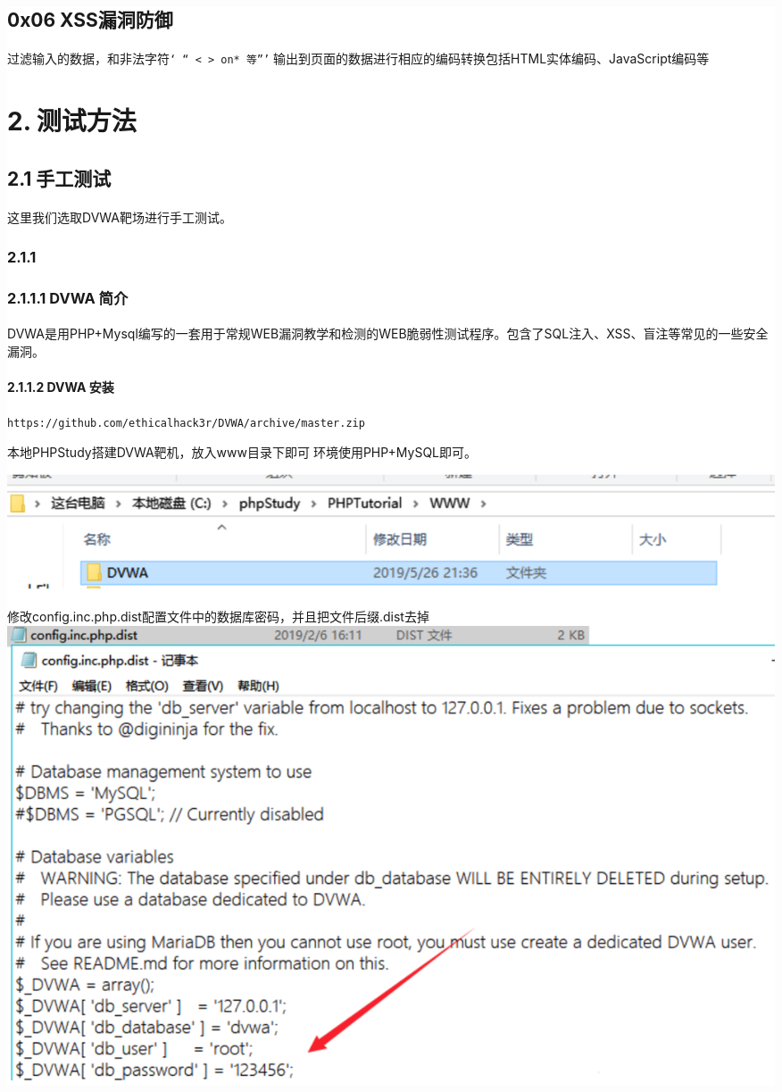 ## 0x06 XSS漏洞防御
过滤输入的数据，和非法字符`‘ “ < > on* 等”’`
输出到页面的数据进行相应的编码转换包括HTML实体编码、JavaScript编码等

# 2. 测试方法
## 2.1 手工测试
这里我们选取DVWA靶场进行手工测试。
### 2.1.1
### 2.1.1.1 DVWA 简介
DVWA是用PHP+Mysql编写的一套用于常规WEB漏洞教学和检测的WEB脆弱性测试程序。包含了SQL注入、XSS、盲注等常见的一些安全漏洞。
#### 2.1.1.2 DVWA 安装

```
https://github.com/ethicalhack3r/DVWA/archive/master.zip
```
本地PHPStudy搭建DVWA靶机，放入www目录下即可
环境使用PHP+MySQL即可。

![image-20190811182129720](assets/image-20190811182129720.png)

修改config.inc.php.dist配置文件中的数据库密码，并且把文件后缀.dist去掉
![image-20190811182159111](assets/image-20190811182159111.png)
